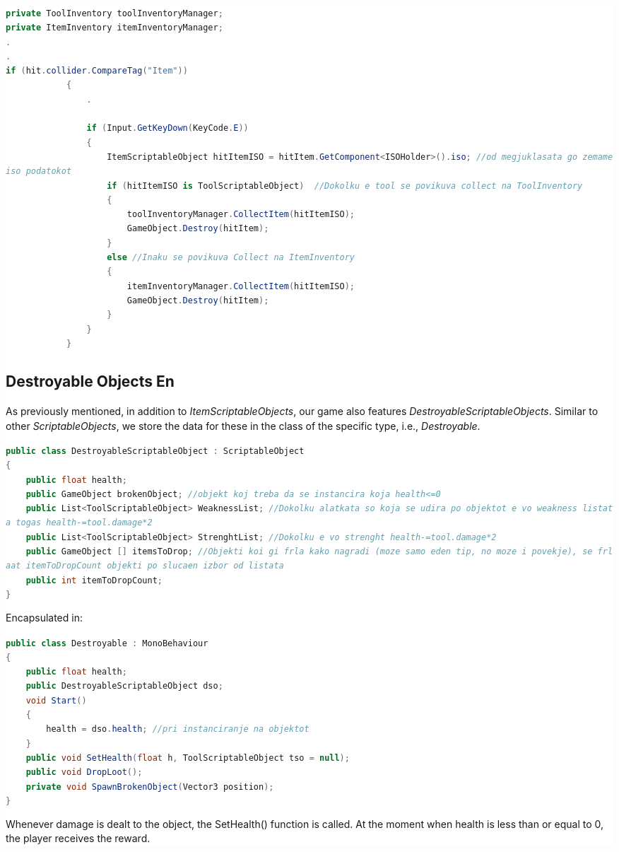 ```csharp
private ToolInventory toolInventoryManager;
private ItemInventory itemInventoryManager;
.
.
if (hit.collider.CompareTag("Item"))
            {
                .
                
                if (Input.GetKeyDown(KeyCode.E))
                {
                    ItemScriptableObject hitItemISO = hitItem.GetComponent<ISOHolder>().iso; //od megjuklasata go zemame iso podatokot
                    if (hitItemISO is ToolScriptableObject)  //Dokolku e tool se povikuva collect na ToolInventory
                    {
                        toolInventoryManager.CollectItem(hitItemISO);
                        GameObject.Destroy(hitItem);
                    }
                    else //Inaku se povikuva Collect na ItemInventory
                    {
                        itemInventoryManager.CollectItem(hitItemISO);
                        GameObject.Destroy(hitItem);
                    }
                }
            }
```

## Destroyable Objects En
As previously mentioned, in addition to _ItemScriptableObjects_, our game also features _DestroyableScriptableObjects_. Similar to other _ScriptableObjects_, we store the data for these in the class of the specific type, i.e., _Destroyable_.

```csharp
public class DestroyableScriptableObject : ScriptableObject
{
    public float health; 
    public GameObject brokenObject; //objekt koj treba da se instancira koja health<=0
    public List<ToolScriptableObject> WeaknessList; //Dokolku alatkata so koja se udira po objektot e vo weakness listata togas health-=tool.damage*2
    public List<ToolScriptableObject> StrenghtList; //Dokolku e vo strenght health-=tool.damage*2 
    public GameObject [] itemsToDrop; //Objekti koi gi frla kako nagradi (moze samo eden tip, no moze i povekje), se frlaat itemToDropCount objekti po slucaen izbor od listata 
    public int itemToDropCount;
}
```
Encapsulated in:

```csharp
public class Destroyable : MonoBehaviour
{
    public float health;
    public DestroyableScriptableObject dso;
    void Start()
    {
        health = dso.health; //pri instanciranje na objektot
    }
    public void SetHealth(float h, ToolScriptableObject tso = null);
    public void DropLoot();
    private void SpawnBrokenObject(Vector3 position);
}
```
Whenever damage is dealt to the object, the SetHealth() function is called. At the moment when health is less than or equal to 0, the player receives the reward.
